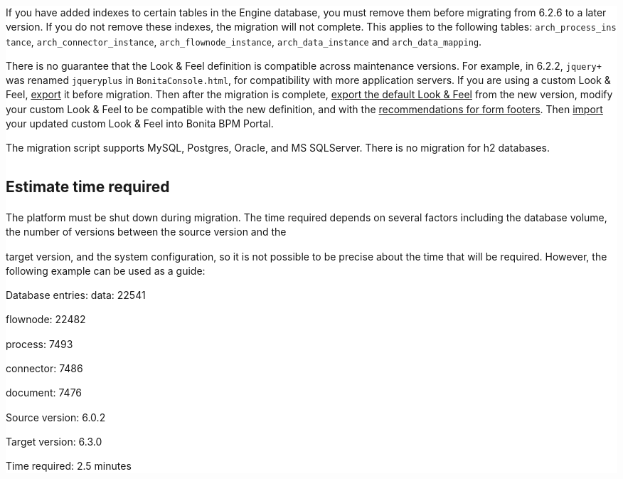 
If you have added indexes to certain tables in the Engine database, you must remove them before migrating from 6.2.6 to a later version.
If you do not remove these indexes, the migration will not complete.
This applies to the following tables: `arch_process_instance`, `arch_connector_instance`, `arch_flownode_instance`, `arch_data_instance` and `arch_data_mapping`.


There is no guarantee that the Look & Feel definition is compatible across maintenance versions.
For example, in 6.2.2, `jquery+` was renamed `jqueryplus` in `BonitaConsole.html`, for compatibility with more application servers.
If you are using a custom Look & Feel, [export](/managing-look-feel.md#export_current) it before migration.
Then after the migration is complete, [export the default Look & Feel](/managing-look-feel.md#export_default) from the new version,
modify your custom Look & Feel to be compatible with the new definition, and with the [recommendations for form footers](/creating-new-look-feel.md#migration).
Then [import](/managing-look-feel.md#import) your updated custom Look & Feel into Bonita BPM Portal.


The migration script supports MySQL, Postgres, Oracle, and MS SQLServer. There is no migration for h2 databases.





## Estimate time required


The platform must be shut down during migration.
The time required depends on several factors including the database volume, the number of versions between the source version and the

target version, and the system configuration,
so it is not possible to be precise about the time that will be required. However, the following example can be used as a guide:

Database entries:
data: 22541  

flownode: 22482  

process: 7493  

connector: 7486  

document: 7476

Source version:
6.0.2

Target version:
6.3.0

Time required:
2.5 minutes

